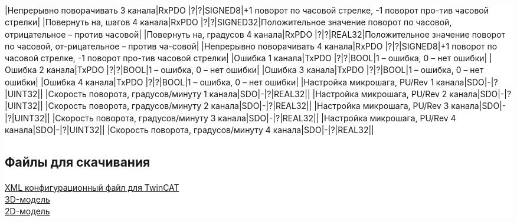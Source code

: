 |Непрерывно поворачивать 3 канала|RxPDO |?|?|SIGNED8|+1 поворот по часовой стрелке, -1 поворот про-тив часовой стрелки|
|Повернуть на, шагов 4 канала|RxPDO |?|?|SIGNED32|Положительное значение поворот по часовой, отрицательное – против часовой| 
|Повернуть на, градусов 4 канала|RxPDO |?|?|REAL32|Положительное значение поворот по часовой, от-рицательное – против ча-совой|
|Непрерывно поворачивать 4 канала|RxPDO |?|?|SIGNED8|+1 поворот по часовой стрелке, -1 поворот про-тив часовой стрелки|
|Ошибка 1 канала|TxPDO |?|?|BOOL|1 – ошибка, 0 – нет ошибки|
|Ошибка 2 канала|TxPDO |?|?|BOOL|1 – ошибка, 0 – нет ошибки|
|Ошибка 3 канала|TxPDO |?|?|BOOL|1 – ошибка, 0 – нет ошибки|
|Ошибка 4 канала|TxPDO |?|?|BOOL|1 – ошибка, 0 – нет ошибки|
|Настройка микрошага, PU/Rev 1 канала|SDO|-|?|UINT32||
|Скорость поворота, градусов/минуту 1 канала|SDO|-|?|REAL32||
|Настройка микрошага, PU/Rev 2 канала|SDO|-|?|UINT32||
|Скорость поворота, градусов/минуту 2 канала|SDO|-|?|REAL32||
|Настройка микрошага, PU/Rev 3 канала|SDO|-|?|UINT32||
|Скорость поворота, градусов/минуту 3 канала|SDO|-|?|REAL32||
|Настройка микрошага, PU/Rev 4 канала|SDO|-|?|UINT32||
|Скорость поворота, градусов/минуту 4 канала|SDO|-|?|REAL32||

## Файлы для скачивания
<a href="/downloads/IPCSA_OG.xml" download>XML конфигурационный файл для TwinCAT</a>      
<a href="/downloads/Module 18-pin.step" download>3D-модель</a>   
<a href="/downloads/Module 18-pin.dwg" download>2D-модель</a> 